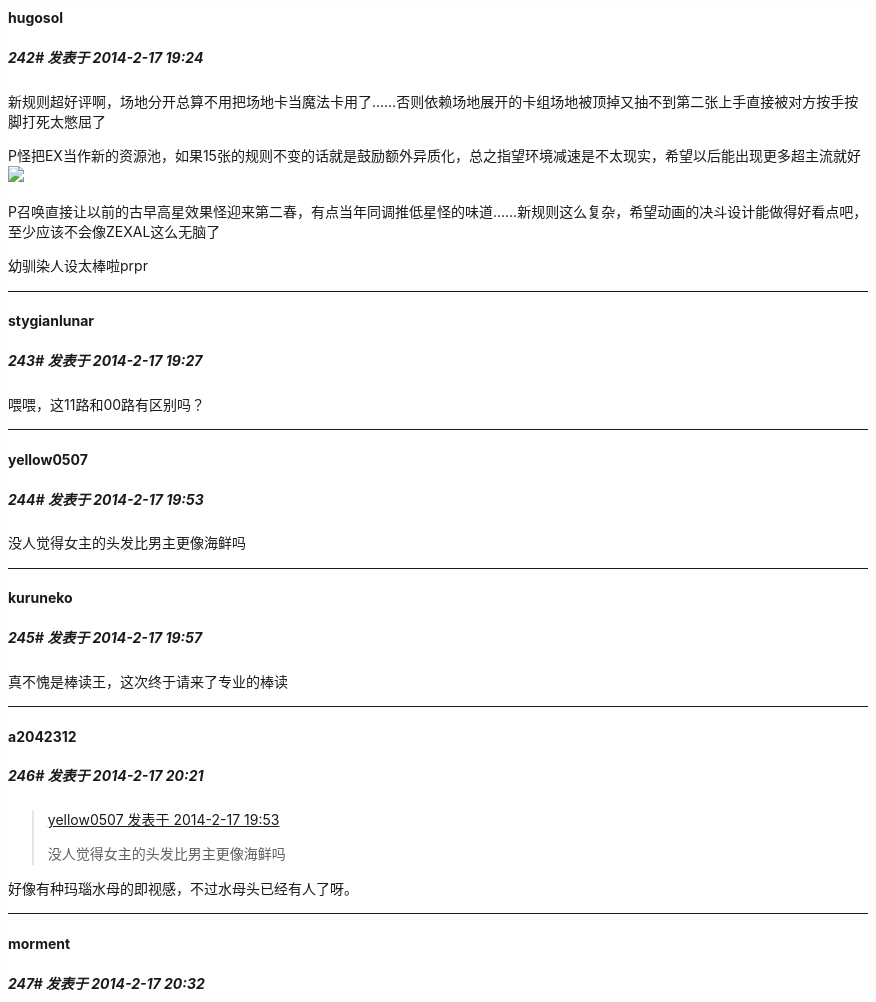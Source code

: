 ####  hugosol  
##### 242#       发表于 2014-2-17 19:24


新规则超好评啊，场地分开总算不用把场地卡当魔法卡用了……否则依赖场地展开的卡组场地被顶掉又抽不到第二张上手直接被对方按手按脚打死太憋屈了

P怪把EX当作新的资源池，如果15张的规则不变的话就是鼓励额外异质化，总之指望环境减速是不太现实，希望以后能出现更多超主流就好<img src="https://static.saraba1st.com/image/smiley/face/12.gif" referrerpolicy="no-referrer">

P召唤直接让以前的古早高星效果怪迎来第二春，有点当年同调推低星怪的味道……新规则这么复杂，希望动画的决斗设计能做得好看点吧，至少应该不会像ZEXAL这么无脑了

幼驯染人设太棒啦prpr


-----

####  stygianlunar  
##### 243#       发表于 2014-2-17 19:27


喂喂，这11路和00路有区别吗？


-----

####  yellow0507  
##### 244#       发表于 2014-2-17 19:53


没人觉得女主的头发比男主更像海鲜吗


-----

####  kuruneko  
##### 245#       发表于 2014-2-17 19:57


真不愧是棒读王，这次终于请来了专业的棒读


-----

####  a2042312  
##### 246#       发表于 2014-2-17 20:21


<blockquote><a href="httphttps://bbs.saraba1st.com/2b/forum.php?mod=redirect&amp;goto=findpost&amp;pid=24529443&amp;ptid=980228" target="_blank">yellow0507 发表于 2014-2-17 19:53</a>

没人觉得女主的头发比男主更像海鲜吗</blockquote>
好像有种玛瑙水母的即视感，不过水母头已经有人了呀。


-----

####  morment  
##### 247#       发表于 2014-2-17 20:32

